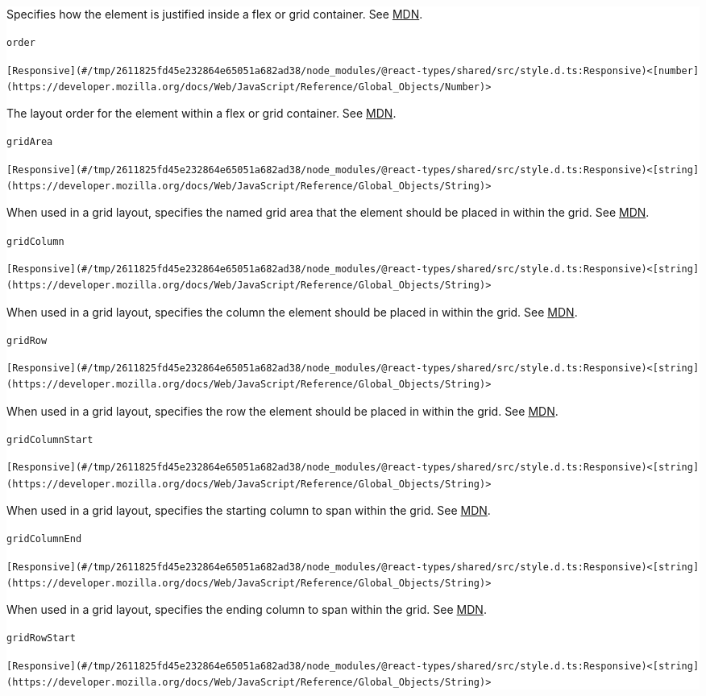 Specifies how the element is justified inside a flex or grid container. See [MDN](https://developer.mozilla.org/en-US/docs/Web/CSS/justify-self).

`order`

`[Responsive](#/tmp/2611825fd45e232864e65051a682ad38/node_modules/@react-types/shared/src/style.d.ts:Responsive)<[number](https://developer.mozilla.org/docs/Web/JavaScript/Reference/Global_Objects/Number)>`

The layout order for the element within a flex or grid container. See [MDN](https://developer.mozilla.org/en-US/docs/Web/CSS/order).

`gridArea`

`[Responsive](#/tmp/2611825fd45e232864e65051a682ad38/node_modules/@react-types/shared/src/style.d.ts:Responsive)<[string](https://developer.mozilla.org/docs/Web/JavaScript/Reference/Global_Objects/String)>`

When used in a grid layout, specifies the named grid area that the element should be placed in within the grid. See [MDN](https://developer.mozilla.org/en-US/docs/Web/CSS/grid-area).

`gridColumn`

`[Responsive](#/tmp/2611825fd45e232864e65051a682ad38/node_modules/@react-types/shared/src/style.d.ts:Responsive)<[string](https://developer.mozilla.org/docs/Web/JavaScript/Reference/Global_Objects/String)>`

When used in a grid layout, specifies the column the element should be placed in within the grid. See [MDN](https://developer.mozilla.org/en-US/docs/Web/CSS/grid-column).

`gridRow`

`[Responsive](#/tmp/2611825fd45e232864e65051a682ad38/node_modules/@react-types/shared/src/style.d.ts:Responsive)<[string](https://developer.mozilla.org/docs/Web/JavaScript/Reference/Global_Objects/String)>`

When used in a grid layout, specifies the row the element should be placed in within the grid. See [MDN](https://developer.mozilla.org/en-US/docs/Web/CSS/grid-row).

`gridColumnStart`

`[Responsive](#/tmp/2611825fd45e232864e65051a682ad38/node_modules/@react-types/shared/src/style.d.ts:Responsive)<[string](https://developer.mozilla.org/docs/Web/JavaScript/Reference/Global_Objects/String)>`

When used in a grid layout, specifies the starting column to span within the grid. See [MDN](https://developer.mozilla.org/en-US/docs/Web/CSS/grid-column-start).

`gridColumnEnd`

`[Responsive](#/tmp/2611825fd45e232864e65051a682ad38/node_modules/@react-types/shared/src/style.d.ts:Responsive)<[string](https://developer.mozilla.org/docs/Web/JavaScript/Reference/Global_Objects/String)>`

When used in a grid layout, specifies the ending column to span within the grid. See [MDN](https://developer.mozilla.org/en-US/docs/Web/CSS/grid-column-end).

`gridRowStart`

`[Responsive](#/tmp/2611825fd45e232864e65051a682ad38/node_modules/@react-types/shared/src/style.d.ts:Responsive)<[string](https://developer.mozilla.org/docs/Web/JavaScript/Reference/Global_Objects/String)>`
